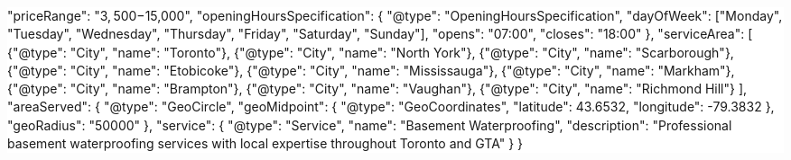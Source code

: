   "priceRange": "$3,500-$15,000",
  "openingHoursSpecification": {
    "@type": "OpeningHoursSpecification",
    "dayOfWeek": ["Monday", "Tuesday", "Wednesday", "Thursday", "Friday", "Saturday", "Sunday"],
    "opens": "07:00",
    "closes": "18:00"
  },
  "serviceArea": [
    {"@type": "City", "name": "Toronto"},
    {"@type": "City", "name": "North York"},
    {"@type": "City", "name": "Scarborough"},
    {"@type": "City", "name": "Etobicoke"},
    {"@type": "City", "name": "Mississauga"},
    {"@type": "City", "name": "Markham"},
    {"@type": "City", "name": "Brampton"},
    {"@type": "City", "name": "Vaughan"},
    {"@type": "City", "name": "Richmond Hill"}
  ],
  "areaServed": {
    "@type": "GeoCircle",
    "geoMidpoint": {
      "@type": "GeoCoordinates",
      "latitude": 43.6532,
      "longitude": -79.3832
    },
    "geoRadius": "50000"
  },
  "service": {
    "@type": "Service",
    "name": "Basement Waterproofing",
    "description": "Professional basement waterproofing services with local expertise throughout Toronto and GTA"
  }
}
</script>
